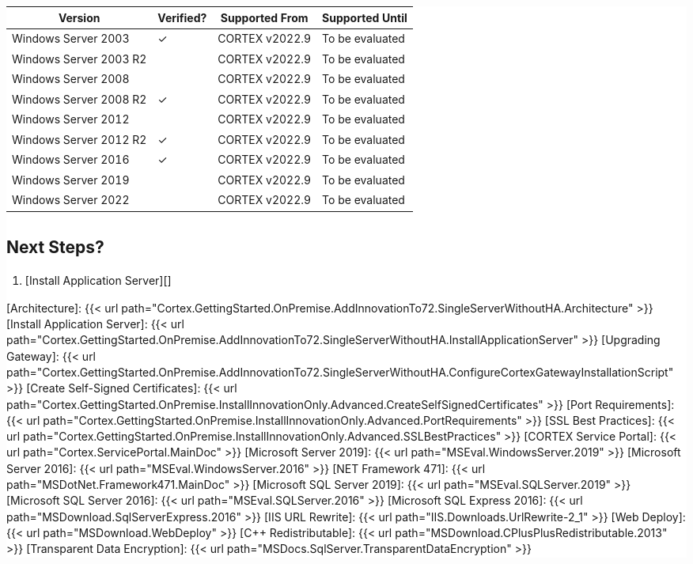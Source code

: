 | Version                    | Verified?      | Supported From | Supported Until  |  
|----------------------------|----------------|----------------|------------------|
| Windows Server 2003        |      ✓        | CORTEX v2022.9 | To be evaluated  |
| Windows Server 2003 R2     |                | CORTEX v2022.9 | To be evaluated  |
| Windows Server 2008        |                | CORTEX v2022.9 | To be evaluated  |
| Windows Server 2008 R2     |      ✓        | CORTEX v2022.9 | To be evaluated  |
| Windows Server 2012        |                | CORTEX v2022.9 | To be evaluated  |
| Windows Server 2012 R2     |      ✓        | CORTEX v2022.9 | To be evaluated  |
| Windows Server 2016        |      ✓        | CORTEX v2022.9 | To be evaluated  |
| Windows Server 2019        |                | CORTEX v2022.9 | To be evaluated  |
| Windows Server 2022        |                | CORTEX v2022.9 | To be evaluated  |

## Next Steps?

1. [Install Application Server][]

[Architecture]: {{< url path="Cortex.GettingStarted.OnPremise.AddInnovationTo72.SingleServerWithoutHA.Architecture" >}}
[Install Application Server]: {{< url path="Cortex.GettingStarted.OnPremise.AddInnovationTo72.SingleServerWithoutHA.InstallApplicationServer" >}}
[Upgrading Gateway]: {{< url path="Cortex.GettingStarted.OnPremise.AddInnovationTo72.SingleServerWithoutHA.ConfigureCortexGatewayInstallationScript" >}}
[Create Self-Signed Certificates]: {{< url path="Cortex.GettingStarted.OnPremise.InstallInnovationOnly.Advanced.CreateSelfSignedCertificates" >}}
[Port Requirements]: {{< url path="Cortex.GettingStarted.OnPremise.InstallInnovationOnly.Advanced.PortRequirements" >}}
[SSL Best Practices]: {{< url path="Cortex.GettingStarted.OnPremise.InstallInnovationOnly.Advanced.SSLBestPractices" >}}
[CORTEX Service Portal]: {{< url path="Cortex.ServicePortal.MainDoc" >}}
[Microsoft Server 2019]: {{< url path="MSEval.WindowsServer.2019" >}}
[Microsoft Server 2016]: {{< url path="MSEval.WindowsServer.2016" >}}
[NET Framework 471]: {{< url path="MSDotNet.Framework471.MainDoc" >}}
[Microsoft SQL Server 2019]: {{< url path="MSEval.SQLServer.2019" >}}
[Microsoft SQL Server 2016]: {{< url path="MSEval.SQLServer.2016" >}}
[Microsoft SQL Express 2016]: {{< url path="MSDownload.SqlServerExpress.2016" >}}
[IIS URL Rewrite]: {{< url path="IIS.Downloads.UrlRewrite-2_1" >}}
[Web Deploy]: {{< url path="MSDownload.WebDeploy" >}}
[C++ Redistributable]: {{< url path="MSDownload.CPlusPlusRedistributable.2013" >}}
[Transparent Data Encryption]: {{< url path="MSDocs.SqlServer.TransparentDataEncryption" >}}


[^1]: Windows Server Standard and Datacenter editions are supported. Filesystem **must be NTFS** and networking **must use IPv4**. Linux is not supported, but may be in the future.
[^2]: SQL Server Express, Standard and Enterprise are supported. Other databases are not supported. Note that [Transparent Data Encryption][] is not supported on SQL Server Express.
[^3]: PowerShell 5.1 ships with Windows Server 2016 and 2019.
[^4]: IIS is supported; other web servers, including IIS Express are not supported.
[^5]: Ships as a windows role within Windows Server 2019.
[^6]: Ships as a windows role within Windows Server 2016.